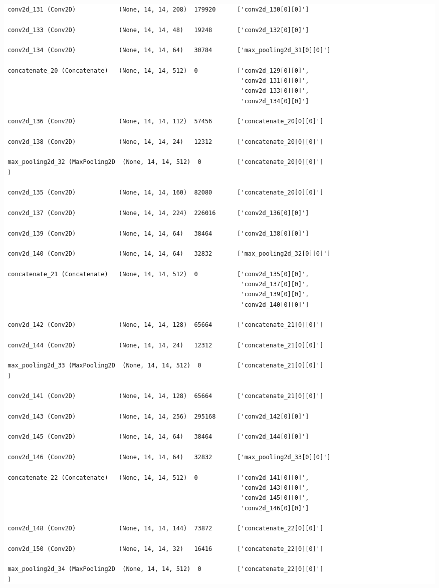                                                                                                       
     conv2d_131 (Conv2D)            (None, 14, 14, 208)  179920      ['conv2d_130[0][0]']             
                                                                                                      
     conv2d_133 (Conv2D)            (None, 14, 14, 48)   19248       ['conv2d_132[0][0]']             
                                                                                                      
     conv2d_134 (Conv2D)            (None, 14, 14, 64)   30784       ['max_pooling2d_31[0][0]']       
                                                                                                      
     concatenate_20 (Concatenate)   (None, 14, 14, 512)  0           ['conv2d_129[0][0]',             
                                                                      'conv2d_131[0][0]',             
                                                                      'conv2d_133[0][0]',             
                                                                      'conv2d_134[0][0]']             
                                                                                                      
     conv2d_136 (Conv2D)            (None, 14, 14, 112)  57456       ['concatenate_20[0][0]']         
                                                                                                      
     conv2d_138 (Conv2D)            (None, 14, 14, 24)   12312       ['concatenate_20[0][0]']         
                                                                                                      
     max_pooling2d_32 (MaxPooling2D  (None, 14, 14, 512)  0          ['concatenate_20[0][0]']         
     )                                                                                                
                                                                                                      
     conv2d_135 (Conv2D)            (None, 14, 14, 160)  82080       ['concatenate_20[0][0]']         
                                                                                                      
     conv2d_137 (Conv2D)            (None, 14, 14, 224)  226016      ['conv2d_136[0][0]']             
                                                                                                      
     conv2d_139 (Conv2D)            (None, 14, 14, 64)   38464       ['conv2d_138[0][0]']             
                                                                                                      
     conv2d_140 (Conv2D)            (None, 14, 14, 64)   32832       ['max_pooling2d_32[0][0]']       
                                                                                                      
     concatenate_21 (Concatenate)   (None, 14, 14, 512)  0           ['conv2d_135[0][0]',             
                                                                      'conv2d_137[0][0]',             
                                                                      'conv2d_139[0][0]',             
                                                                      'conv2d_140[0][0]']             
                                                                                                      
     conv2d_142 (Conv2D)            (None, 14, 14, 128)  65664       ['concatenate_21[0][0]']         
                                                                                                      
     conv2d_144 (Conv2D)            (None, 14, 14, 24)   12312       ['concatenate_21[0][0]']         
                                                                                                      
     max_pooling2d_33 (MaxPooling2D  (None, 14, 14, 512)  0          ['concatenate_21[0][0]']         
     )                                                                                                
                                                                                                      
     conv2d_141 (Conv2D)            (None, 14, 14, 128)  65664       ['concatenate_21[0][0]']         
                                                                                                      
     conv2d_143 (Conv2D)            (None, 14, 14, 256)  295168      ['conv2d_142[0][0]']             
                                                                                                      
     conv2d_145 (Conv2D)            (None, 14, 14, 64)   38464       ['conv2d_144[0][0]']             
                                                                                                      
     conv2d_146 (Conv2D)            (None, 14, 14, 64)   32832       ['max_pooling2d_33[0][0]']       
                                                                                                      
     concatenate_22 (Concatenate)   (None, 14, 14, 512)  0           ['conv2d_141[0][0]',             
                                                                      'conv2d_143[0][0]',             
                                                                      'conv2d_145[0][0]',             
                                                                      'conv2d_146[0][0]']             
                                                                                                      
     conv2d_148 (Conv2D)            (None, 14, 14, 144)  73872       ['concatenate_22[0][0]']         
                                                                                                      
     conv2d_150 (Conv2D)            (None, 14, 14, 32)   16416       ['concatenate_22[0][0]']         
                                                                                                      
     max_pooling2d_34 (MaxPooling2D  (None, 14, 14, 512)  0          ['concatenate_22[0][0]']         
     )                                                                                                